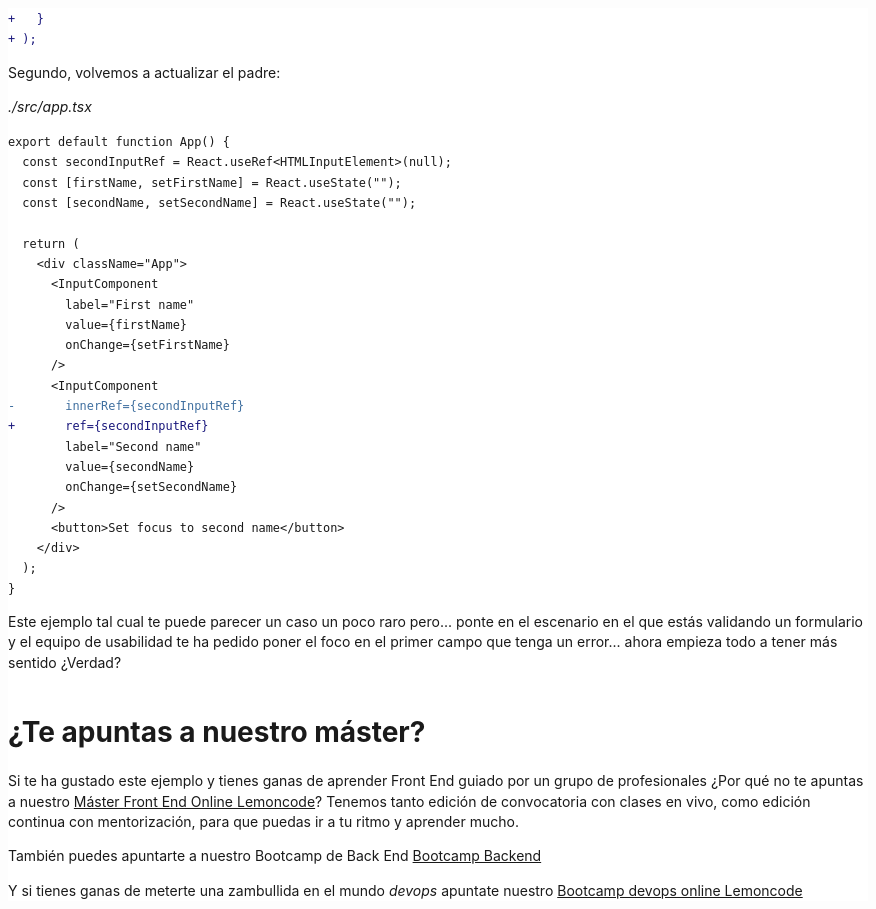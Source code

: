 ```diff
+   }
+ );

```

Segundo, volvemos a actualizar el padre:

_./src/app.tsx_

```diff
export default function App() {
  const secondInputRef = React.useRef<HTMLInputElement>(null);
  const [firstName, setFirstName] = React.useState("");
  const [secondName, setSecondName] = React.useState("");

  return (
    <div className="App">
      <InputComponent
        label="First name"
        value={firstName}
        onChange={setFirstName}
      />
      <InputComponent
-       innerRef={secondInputRef}
+       ref={secondInputRef}
        label="Second name"
        value={secondName}
        onChange={setSecondName}
      />
      <button>Set focus to second name</button>
    </div>
  );
}
```

Este ejemplo tal cual te puede parecer un caso un poco raro pero... ponte en el escenario en el que estás validando
un formulario y el equipo de usabilidad te ha pedido poner el foco en el primer campo que tenga un error... ahora
empieza todo a tener más sentido ¿Verdad?

# ¿Te apuntas a nuestro máster?

Si te ha gustado este ejemplo y tienes ganas de aprender Front End
guiado por un grupo de profesionales ¿Por qué no te apuntas a
nuestro [Máster Front End Online Lemoncode](https://lemoncode.net/master-frontend#inicio-banner)? Tenemos tanto edición de convocatoria
con clases en vivo, como edición continua con mentorización, para
que puedas ir a tu ritmo y aprender mucho.

También puedes apuntarte a nuestro Bootcamp de Back End [Bootcamp Backend](https://lemoncode.net/bootcamp-backend#inicio-banner)

Y si tienes ganas de meterte una zambullida en el mundo _devops_
apuntate nuestro [Bootcamp devops online Lemoncode](https://lemoncode.net/bootcamp-devops#bootcamp-devops/inicio)
